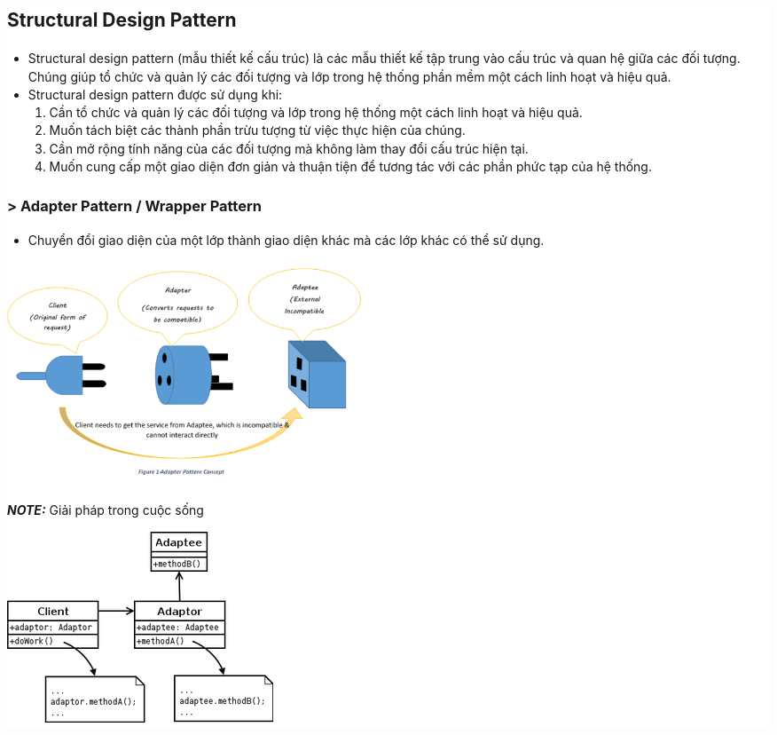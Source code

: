 ## Structural Design Pattern
- Structural design pattern (mẫu thiết kế cấu trúc) là các mẫu thiết kế tập trung vào cấu trúc và quan hệ giữa các đối tượng. Chúng giúp tổ chức và quản lý các đối tượng và lớp trong hệ thống phần mềm một cách linh hoạt và hiệu quả.
- Structural design pattern được sử dụng khi:
    1. Cần tổ chức và quản lý các đối tượng và lớp trong hệ thống một cách linh hoạt và hiệu quả.
    2. Muốn tách biệt các thành phần trừu tượng từ việc thực hiện của chúng.
    3. Cần mở rộng tính năng của các đối tượng mà không làm thay đổi cấu trúc hiện tại.
    4. Muốn cung cấp một giao diện đơn giản và thuận tiện để tương tác với các phần phức tạp của hệ thống.

### > Adapter Pattern / Wrapper Pattern
- Chuyển đổi giao diện của một lớp thành giao diện khác mà các lớp khác có thể sử dụng.

<img src="./assets/adapter-pattern-v2.png" width="400" height="250" />

**_NOTE:_**  Giải pháp trong cuộc sống

<img src="./assets/adapter-pattern-v1.png" />
